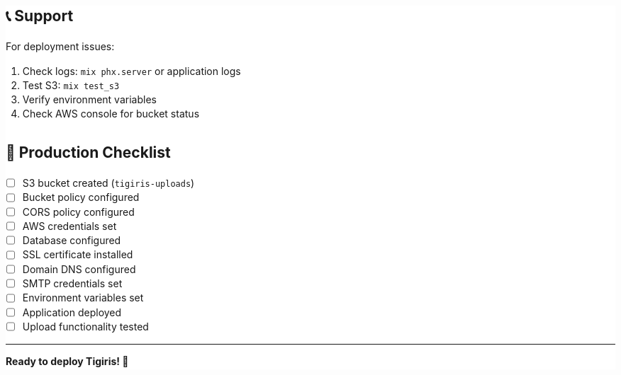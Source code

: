## 📞 Support

For deployment issues:
1. Check logs: `mix phx.server` or application logs
2. Test S3: `mix test_s3`
3. Verify environment variables
4. Check AWS console for bucket status

## 🎯 Production Checklist

- [ ] S3 bucket created (`tigiris-uploads`)
- [ ] Bucket policy configured
- [ ] CORS policy configured
- [ ] AWS credentials set
- [ ] Database configured
- [ ] SSL certificate installed
- [ ] Domain DNS configured
- [ ] SMTP credentials set
- [ ] Environment variables set
- [ ] Application deployed
- [ ] Upload functionality tested

---

**Ready to deploy Tigiris! 🚀** 